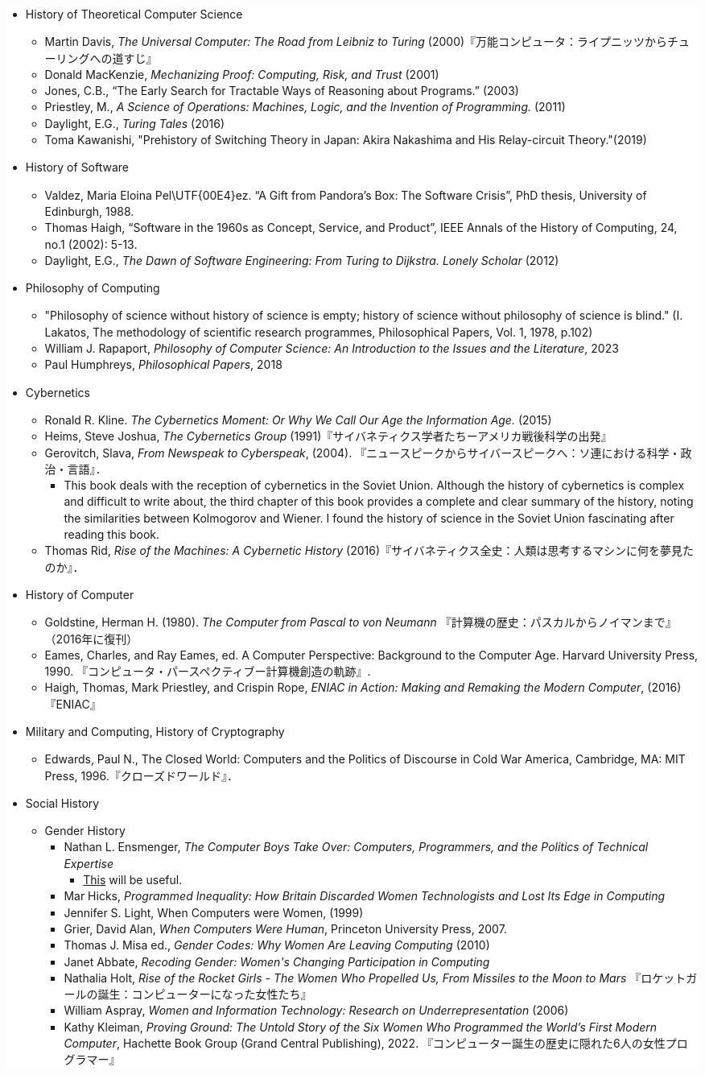 * History of Theoretical Computer Science
    * Martin Davis, *The Universal Computer: The Road from Leibniz to Turing* (2000)『万能コンピュータ：ライプニッツからチューリングへの道すじ』
    * Donald MacKenzie, *Mechanizing Proof: Computing, Risk, and Trust* (2001) 
    * Jones, C.B., “The Early Search for Tractable Ways of Reasoning about Programs.” (2003)
    * Priestley, M., *A Science of Operations: Machines, Logic, and the Invention of Programming.* (2011)
    * Daylight, E.G., *Turing Tales* (2016)
    * Toma Kawanishi, "Prehistory of Switching Theory in Japan: Akira Nakashima and His Relay-circuit Theory."(2019)

* History of Software
  * Valdez, Maria Eloina Pel\UTF{00E4}ez. “A Gift from Pandora’s Box: The Software Crisis”, PhD thesis, University of Edinburgh, 1988.
  * Thomas Haigh, “Software in the 1960s as Concept, Service, and Product”, IEEE Annals of the History of Computing, 24, no.1 (2002): 5-13.
  * Daylight, E.G., *The Dawn of Software Engineering: From Turing to Dijkstra. Lonely Scholar* (2012)
  
* Philosophy of Computing
  * "Philosophy of science without history of science is empty; history of science without philosophy of science is blind." (I. Lakatos, The methodology of scientific research programmes, Philosophical Papers, Vol. 1, 1978, p.102)
  * William J. Rapaport, *Philosophy of Computer Science: An Introduction to the Issues and the Literature*, 2023
  * Paul Humphreys, *Philosophical Papers*, 2018
    
* Cybernetics
  * Ronald R. Kline. *The Cybernetics Moment: Or Why We Call Our Age the Information Age.* (2015)
  * Heims, Steve Joshua, *The Cybernetics Group* (1991)『サイバネティクス学者たちーアメリカ戦後科学の出発』
  * Gerovitch, Slava, *From Newspeak to Cyberspeak*, (2004). 『ニュースピークからサイバースピークへ：ソ連における科学・政治・言語』．
      * This book deals with the reception of cybernetics in the Soviet Union. Although the history of cybernetics is complex and difficult to write about, the third chapter of this book provides a complete and clear summary of the history, noting the similarities between Kolmogorov and Wiener. I found the history of science in the Soviet Union fascinating after reading this book.
  * Thomas Rid, *Rise of the Machines: A Cybernetic History* (2016)『サイバネティクス全史：人類は思考するマシンに何を夢見たのか』．
  
* History of Computer
  * Goldstine, Herman H. (1980). *The Computer from Pascal to von Neumann* 『計算機の歴史：パスカルからノイマンまで』（2016年に復刊）
  * Eames, Charles, and Ray Eames, ed. A Computer Perspective: Background to the Computer Age. Harvard University Press, 1990. 『コンピュータ・パースペクティブー計算機創造の軌跡』.
  * Haigh, Thomas, Mark Priestley, and Crispin Rope, *ENIAC in Action: Making and Remaking the Modern Computer*, (2016) 『ENIAC』
    
* Military and Computing, History of Cryptography
  * Edwards, Paul N., The Closed World: Computers and the Politics of Discourse in Cold War America, Cambridge, MA: MIT Press, 1996.『クローズドワールド』．

* Social History
  * Gender History
    * Nathan L. Ensmenger, *The Computer Boys Take Over: Computers, Programmers, and the Politics of Technical Expertise*
      * [This](http://thecomputerboys.com/) will be useful. 
    * Mar Hicks, *Programmed Inequality: How Britain Discarded Women Technologists and Lost Its Edge in Computing*
    * Jennifer S. Light, When Computers were Women, (1999)
    * Grier, David Alan, *When Computers Were Human*, Princeton University Press, 2007.
    * Thomas J. Misa ed., *Gender Codes: Why Women Are Leaving Computing* (2010)
    * Janet Abbate, *Recoding Gender: Women's Changing Participation in Computing*
    * Nathalia Holt, *Rise of the Rocket Girls - The Women Who Propelled Us, From Missiles to the Moon to Mars* 『ロケットガールの誕生：コンピューターになった女性たち』
    * William Aspray, *Women and Information Technology: Research on Underrepresentation* (2006)
    * Kathy Kleiman, *Proving Ground: The Untold Story of the Six Women Who Programmed the World’s First Modern Computer*, Hachette Book Group (Grand Central Publishing), 2022. 『コンピューター誕生の歴史に隠れた6人の女性プログラマー』